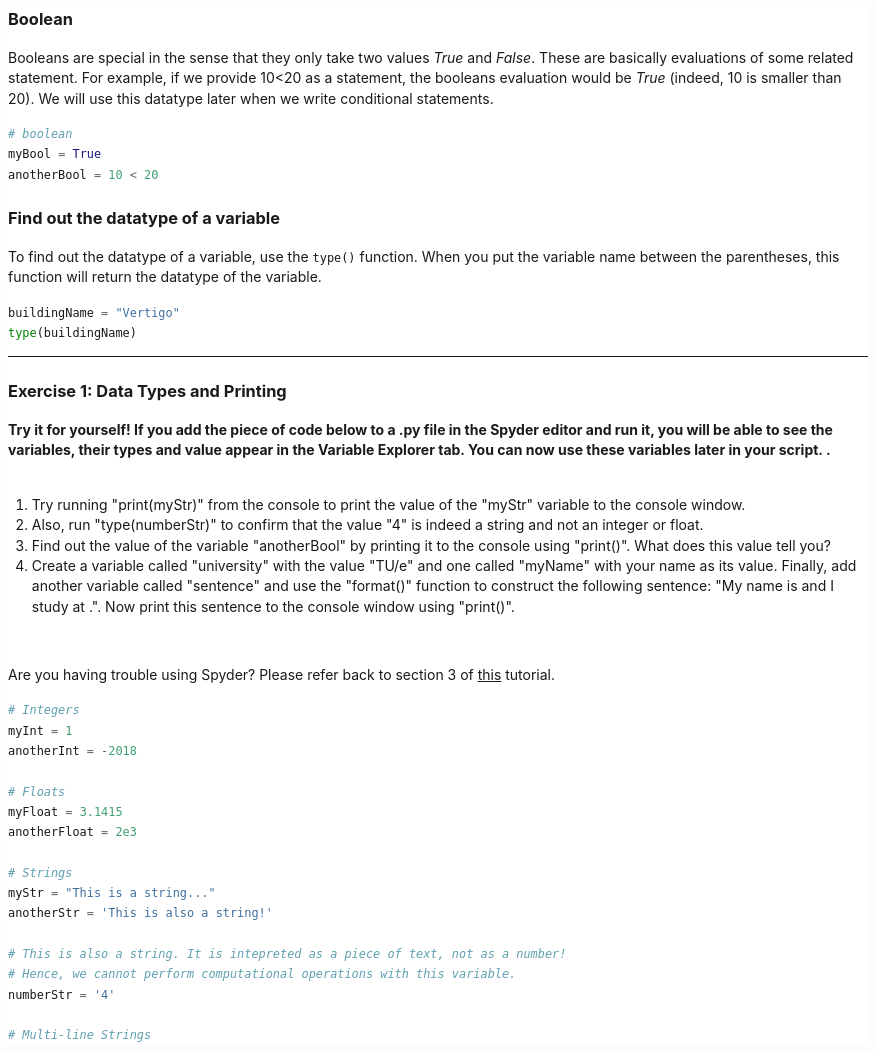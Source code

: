 ### Boolean

Booleans are special in the sense that they only take two values *True* and *False*. These are basically evaluations of some related statement. For example, if we provide 10<20 as a statement, the booleans evaluation would be *True* (indeed, 10 is smaller than 20). We will use this datatype later when we write conditional statements.

```python
# boolean
myBool = True
anotherBool = 10 < 20
```

### Find out the datatype of a variable

To find out the datatype of a variable, use the ```type()``` function. When you put the variable name between the parentheses, this function will return the datatype of the variable. 

```python
buildingName = "Vertigo"
type(buildingName)
```

****
### Exercise 1: Data Types and Printing
<div class="exercise"><strong>Try it for yourself! If you add the piece of code below to a .py file in the Spyder editor and run it, you will be able to see the variables, their types and value appear in the Variable Explorer tab. You can now use these variables later in your script. .</strong><br/><br/>
    <ol>
        <li>Try running "print(myStr)" from the console to print the value of the "myStr" variable to the console window.</li>
        <li>Also, run "type(numberStr)" to confirm that the value "4" is indeed a string and not an integer or float.</li>
		<li>Find out the value of the variable "anotherBool" by printing it to the console using "print()". What does this value tell you?</li>
        <li>Create a variable called "university" with the value "TU/e" and one called "myName" with your name as its value. Finally, add another variable called "sentence" and use the "format()" function to construct the following sentence: "My name is <here your name> and I study at <here your university>.". Now print this sentence to the console window using "print()".</li>
	</ol> 
</div>
<br/>


Are you having trouble using Spyder? Please refer back to section 3 of [this](01_01_GetReady.md) tutorial.

```python
# Integers
myInt = 1
anotherInt = -2018

# Floats
myFloat = 3.1415
anotherFloat = 2e3

# Strings
myStr = "This is a string..."
anotherStr = 'This is also a string!'

# This is also a string. It is intepreted as a piece of text, not as a number!
# Hence, we cannot perform computational operations with this variable.
numberStr = '4' 

# Multi-line Strings
```